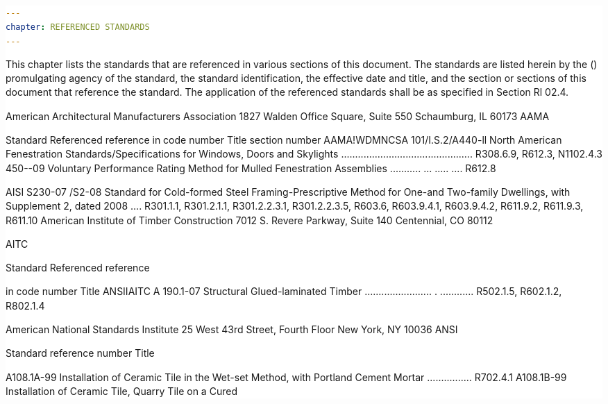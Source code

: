 ```yaml
---
chapter: REFERENCED STANDARDS
---
```


This chapter lists the standards that are referenced in various sections of this document. The standards are listed herein by the
()
promulgating agency of the standard, the standard identification, the effective date and title, and the section or sections of this document that reference the standard. The application of the referenced standards shall be as specified in Section Rl 02.4.


American Architectural Manufacturers Association
1827 Walden Office Square, Suite 550 Schaumburg, IL 60173
AAMA








Standard Referenced reference in code number Title section number
AAMA!WDMNCSA 101/I.S.2/A440-ll North American Fenestration Standards/Specifications for Windows, Doors and Skylights ............................................... R308.6.9, R612.3, N1102.4.3 450--09 Voluntary Performance Rating Method for Mulled Fenestration Assemblies ........... ... ..... .... R612.8


AISI S230-07 /S2-08 Standard for Cold-formed Steel Framing-Prescriptive Method for One-and Two-family Dwellings, with Supplement 2, dated 2008 .... R301.1.1, R301.2.1.1, R301.2.2.3.1,
R301.2.2.3.5, R603.6, R603.9.4.1, R603.9.4.2, R611.9.2, R611.9.3, R611.10
American Institute of Timber Construction
7012 S. Revere Parkway, Suite 140
Centennial, CO 80112

AITC


Standard Referenced reference

in code number Title
ANSIIAITC A 190.1-07
Structural Glued-laminated Timber ........................ . ............ R502.1.5, R602.1.2, R802.1.4


American National Standards Institute
25 West 43rd Street, Fourth Floor New York, NY 10036
ANSI


Standard
reference
number Title

A108.1A-99 Installation of Ceramic Tile in the Wet-set Method, with Portland Cement Mortar ................ R702.4.1 A108.1B-99 Installation of Ceramic Tile, Quarry Tile on a Cured
